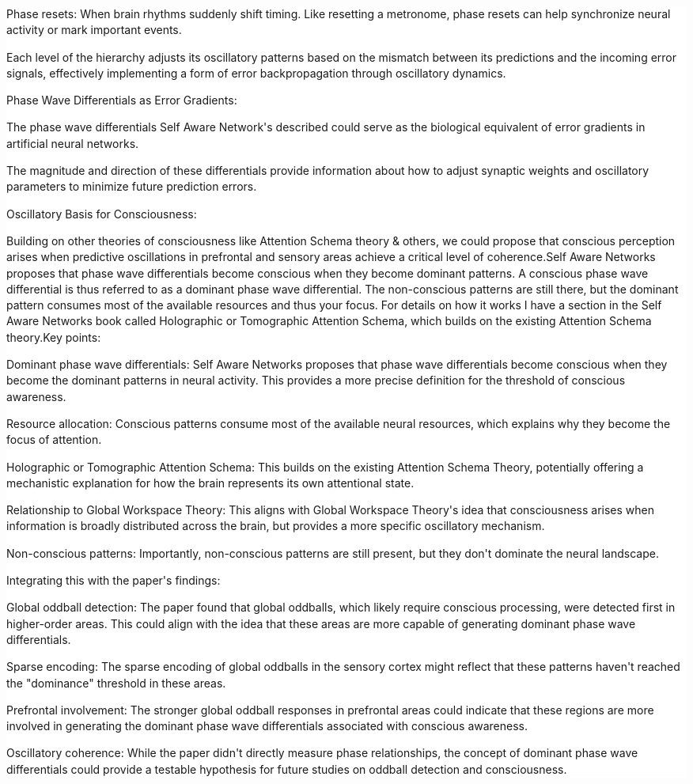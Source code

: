 Phase resets: When brain rhythms suddenly shift timing. Like resetting a metronome, phase resets can help synchronize neural activity or mark important events.

Each level of the hierarchy adjusts its oscillatory patterns based on the mismatch between its predictions and the incoming error signals, effectively implementing a form of error backpropagation through oscillatory dynamics.

Phase Wave Differentials as Error Gradients:

The phase wave differentials Self Aware Network's described could serve as the biological equivalent of error gradients in artificial neural networks.

The magnitude and direction of these differentials provide information about how to adjust synaptic weights and oscillatory parameters to minimize future prediction errors.

Oscillatory Basis for Consciousness:

Building on other theories of consciousness like Attention Schema theory & others, we could propose that conscious perception arises when predictive oscillations in prefrontal and sensory areas achieve a critical level of coherence.Self Aware Networks proposes that phase wave differentials become conscious when they become dominant patterns. A conscious phase wave differential is thus referred to as a dominant phase wave differential. The non-conscious patterns are still there, but the dominant pattern consumes most of the available resources and thus your focus. For details on how it works I have a section in the Self Aware Networks book called Holographic or Tomographic Attention Schema, which builds on the existing Attention Schema theory.Key points:

Dominant phase wave differentials: Self Aware Networks proposes that phase wave differentials become conscious when they become the dominant patterns in neural activity. This provides a more precise definition for the threshold of conscious awareness.

Resource allocation: Conscious patterns consume most of the available neural resources, which explains why they become the focus of attention.

Holographic or Tomographic Attention Schema: This builds on the existing Attention Schema Theory, potentially offering a mechanistic explanation for how the brain represents its own attentional state.

Relationship to Global Workspace Theory: This aligns with Global Workspace Theory's idea that consciousness arises when information is broadly distributed across the brain, but provides a more specific oscillatory mechanism.

Non-conscious patterns: Importantly, non-conscious patterns are still present, but they don't dominate the neural landscape.

Integrating this with the paper's findings:

Global oddball detection: The paper found that global oddballs, which likely require conscious processing, were detected first in higher-order areas. This could align with the idea that these areas are more capable of generating dominant phase wave differentials.

Sparse encoding: The sparse encoding of global oddballs in the sensory cortex might reflect that these patterns haven't reached the "dominance" threshold in these areas.

Prefrontal involvement: The stronger global oddball responses in prefrontal areas could indicate that these regions are more involved in generating the dominant phase wave differentials associated with conscious awareness.

Oscillatory coherence: While the paper didn't directly measure phase relationships, the concept of dominant phase wave differentials could provide a testable hypothesis for future studies on oddball detection and consciousness.
